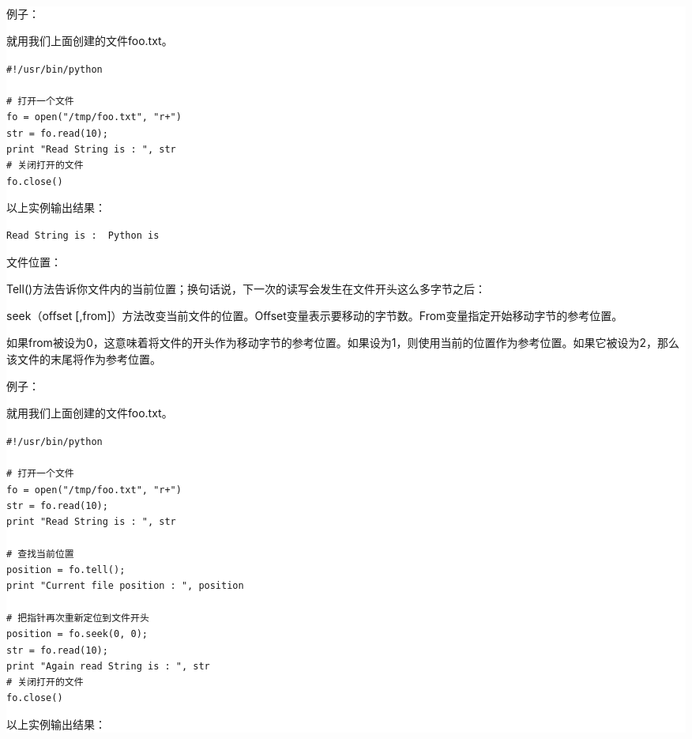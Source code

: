 例子：

就用我们上面创建的文件foo.txt。

```
#!/usr/bin/python

# 打开一个文件
fo = open("/tmp/foo.txt", "r+")
str = fo.read(10);
print "Read String is : ", str
# 关闭打开的文件
fo.close()

```

以上实例输出结果：

```
Read String is :  Python is

```

文件位置：

Tell()方法告诉你文件内的当前位置；换句话说，下一次的读写会发生在文件开头这么多字节之后：

seek（offset [,from]）方法改变当前文件的位置。Offset变量表示要移动的字节数。From变量指定开始移动字节的参考位置。

如果from被设为0，这意味着将文件的开头作为移动字节的参考位置。如果设为1，则使用当前的位置作为参考位置。如果它被设为2，那么该文件的末尾将作为参考位置。

例子：

就用我们上面创建的文件foo.txt。

```
#!/usr/bin/python

# 打开一个文件
fo = open("/tmp/foo.txt", "r+")
str = fo.read(10);
print "Read String is : ", str

# 查找当前位置
position = fo.tell();
print "Current file position : ", position

# 把指针再次重新定位到文件开头
position = fo.seek(0, 0);
str = fo.read(10);
print "Again read String is : ", str
# 关闭打开的文件
fo.close()

```

以上实例输出结果：
